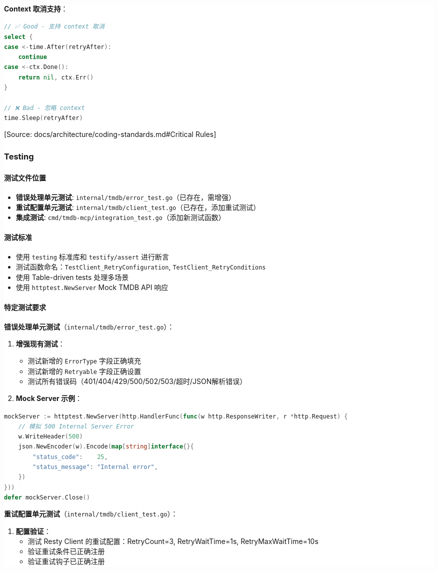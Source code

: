 **Context 取消支持**：
```go
// ✅ Good - 支持 context 取消
select {
case <-time.After(retryAfter):
    continue
case <-ctx.Done():
    return nil, ctx.Err()
}

// ❌ Bad - 忽略 context
time.Sleep(retryAfter)
```

[Source: docs/architecture/coding-standards.md#Critical Rules]

### Testing

#### 测试文件位置
- **错误处理单元测试**: `internal/tmdb/error_test.go`（已存在，需增强）
- **重试配置单元测试**: `internal/tmdb/client_test.go`（已存在，添加重试测试）
- **集成测试**: `cmd/tmdb-mcp/integration_test.go`（添加新测试函数）

#### 测试标准
- 使用 `testing` 标准库和 `testify/assert` 进行断言
- 测试函数命名：`TestClient_RetryConfiguration`, `TestClient_RetryConditions`
- 使用 Table-driven tests 处理多场景
- 使用 `httptest.NewServer` Mock TMDB API 响应

#### 特定测试要求

**错误处理单元测试**（`internal/tmdb/error_test.go`）：
1. **增强现有测试**：
   - 测试新增的 `ErrorType` 字段正确填充
   - 测试新增的 `Retryable` 字段正确设置
   - 测试所有错误码（401/404/429/500/502/503/超时/JSON解析错误）

2. **Mock Server 示例**：
```go
mockServer := httptest.NewServer(http.HandlerFunc(func(w http.ResponseWriter, r *http.Request) {
    // 模拟 500 Internal Server Error
    w.WriteHeader(500)
    json.NewEncoder(w).Encode(map[string]interface{}{
        "status_code":    25,
        "status_message": "Internal error",
    })
}))
defer mockServer.Close()
```

**重试配置单元测试**（`internal/tmdb/client_test.go`）：
1. **配置验证**：
   - 测试 Resty Client 的重试配置：RetryCount=3, RetryWaitTime=1s, RetryMaxWaitTime=10s
   - 验证重试条件已正确注册
   - 验证重试钩子已正确注册
